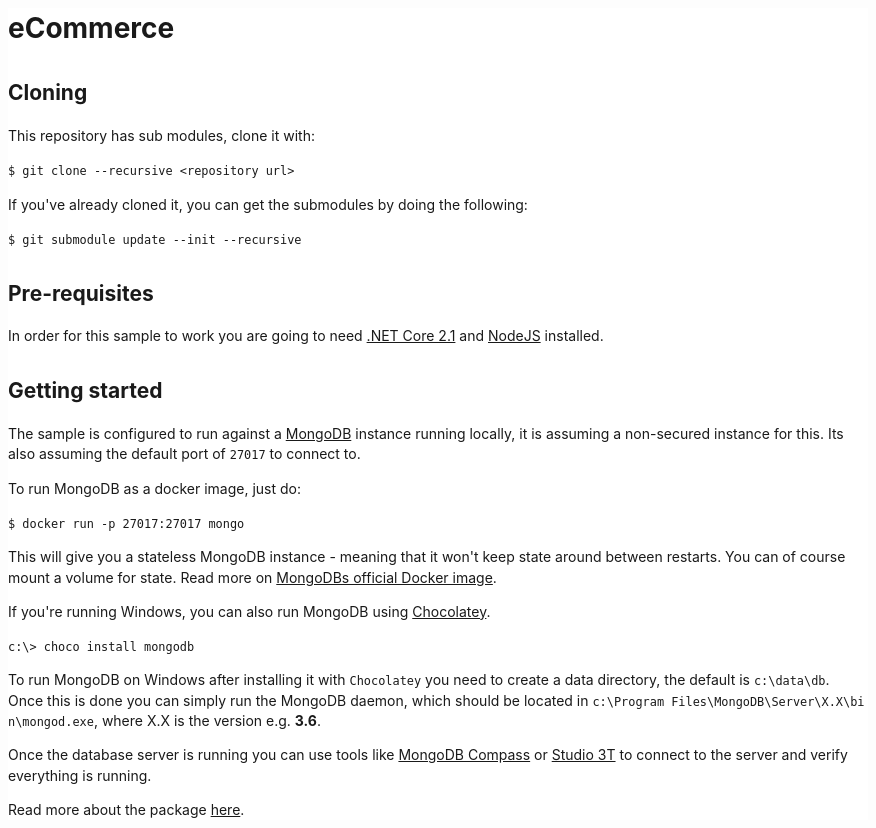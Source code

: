 # eCommerce

## Cloning

This repository has sub modules, clone it with:

```shell
$ git clone --recursive <repository url>
```

If you've already cloned it, you can get the submodules by doing the following:

```shell
$ git submodule update --init --recursive
```

## Pre-requisites

In order for this sample to work you are going to need [.NET Core 2.1](https://www.microsoft.com/net/download) and [NodeJS](https://nodejs.org/en/) installed.

## Getting started

The sample is configured to run against a [MongoDB](https://www.mongodb.com) instance running locally, it is assuming a non-secured
instance for this. Its also assuming the default port of `27017` to connect to.

To run MongoDB as a docker image, just do:

```shell
$ docker run -p 27017:27017 mongo
```

This will give you a stateless MongoDB instance - meaning that it won't keep state around between restarts.
You can of course mount a volume for state. Read more on [MongoDBs official Docker image](https://hub.docker.com/_/mongo/).

If you're running Windows, you can also run MongoDB using [Chocolatey](https://chocolatey.org).

```shell
c:\> choco install mongodb
```

To run MongoDB on Windows after installing it with `Chocolatey` you need to create a data directory, the default is `c:\data\db`.
Once this is done you can simply run the MongoDB daemon, which should be located in `c:\Program Files\MongoDB\Server\X.X\bin\mongod.exe`,
where X.X is the version e.g. **3.6**.

Once the database server is running you can use tools like [MongoDB Compass](https://www.mongodb.com/products/compass) or [Studio 3T](https://studio3t.com)
to connect to the server and verify everything is running.

Read more about the package [here](https://chocolatey.org/packages/mongodb).
